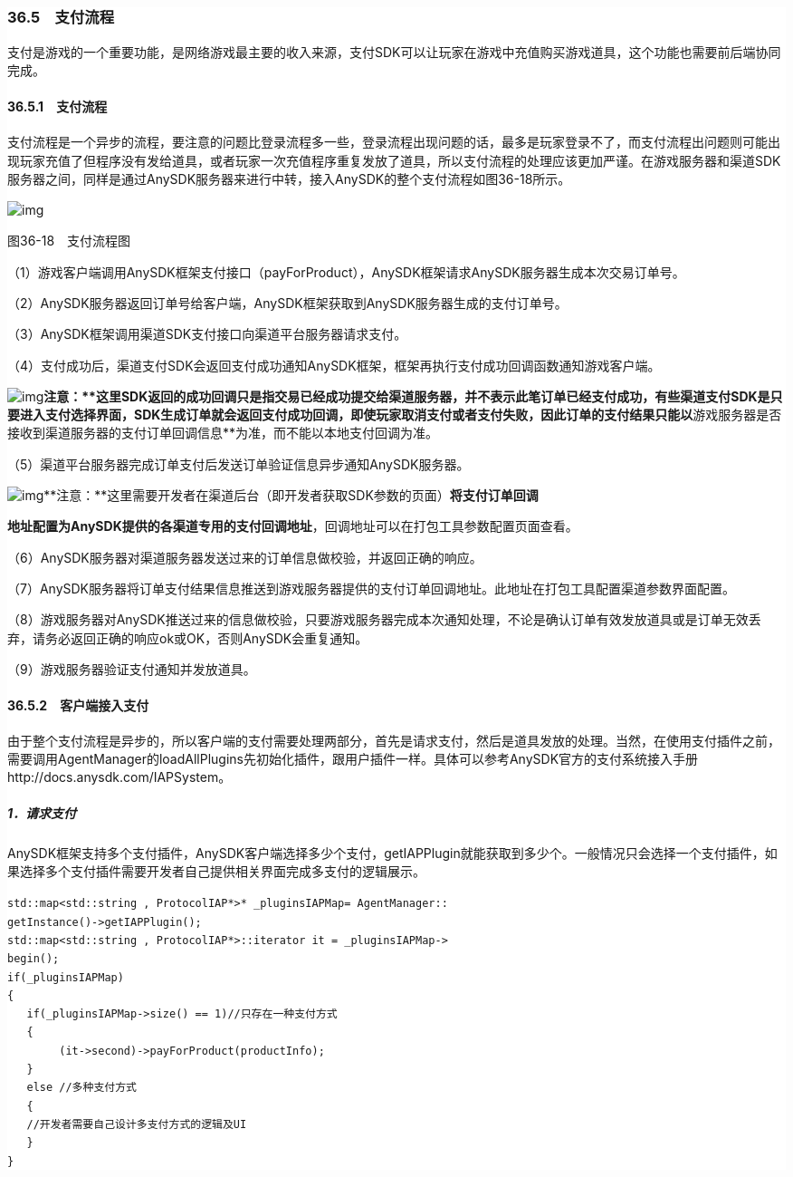 ### 36.5　支付流程

支付是游戏的一个重要功能，是网络游戏最主要的收入来源，支付SDK可以让玩家在游戏中充值购买游戏道具，这个功能也需要前后端协同完成。

#### 36.5.1　支付流程

支付流程是一个异步的流程，要注意的问题比登录流程多一些，登录流程出现问题的话，最多是玩家登录不了，而支付流程出问题则可能出现玩家充值了但程序没有发给道具，或者玩家一次充值程序重复发放了道具，所以支付流程的处理应该更加严谨。在游戏服务器和渠道SDK服务器之间，同样是通过AnySDK服务器来进行中转，接入AnySDK的整个支付流程如图36-18所示。

![img](https://gitee.com/nlpleaf/PicGo/raw/master/20200623122422.jpeg)

图36-18　支付流程图

（1）游戏客户端调用AnySDK框架支付接口（payForProduct），AnySDK框架请求AnySDK服务器生成本次交易订单号。

（2）AnySDK服务器返回订单号给客户端，AnySDK框架获取到AnySDK服务器生成的支付订单号。

（3）AnySDK框架调用渠道SDK支付接口向渠道平台服务器请求支付。

（4）支付成功后，渠道支付SDK会返回支付成功通知AnySDK框架，框架再执行支付成功回调函数通知游戏客户端。

![img](https://gitee.com/nlpleaf/PicGo/raw/master/20200623122410.jpeg)**注意：****这里SDK返回的成功回调只是指交易已经成功提交给渠道服务器，并不表示此笔订单已经支付成功**，有些渠道支付SDK是只要进入支付选择界面，SDK生成订单就会返回支付成功回调，即使玩家取消支付或者支付失败，因此订单的支付结果只能以**游戏服务器是否接收到渠道服务器的支付订单回调信息**为准，而不能以本地支付回调为准。

（5）渠道平台服务器完成订单支付后发送订单验证信息异步通知AnySDK服务器。

![img](https://gitee.com/nlpleaf/PicGo/raw/master/20200623122410.jpeg)**注意：**这里需要开发者在渠道后台（即开发者获取SDK参数的页面）**将支付订单回调**

**地址配置为AnySDK提供的各渠道专用的支付回调地址**，回调地址可以在打包工具参数配置页面查看。

（6）AnySDK服务器对渠道服务器发送过来的订单信息做校验，并返回正确的响应。

（7）AnySDK服务器将订单支付结果信息推送到游戏服务器提供的支付订单回调地址。此地址在打包工具配置渠道参数界面配置。

（8）游戏服务器对AnySDK推送过来的信息做校验，只要游戏服务器完成本次通知处理，不论是确认订单有效发放道具或是订单无效丢弃，请务必返回正确的响应ok或OK，否则AnySDK会重复通知。

（9）游戏服务器验证支付通知并发放道具。

#### 36.5.2　客户端接入支付

由于整个支付流程是异步的，所以客户端的支付需要处理两部分，首先是请求支付，然后是道具发放的处理。当然，在使用支付插件之前，需要调用AgentManager的loadAllPlugins先初始化插件，跟用户插件一样。具体可以参考AnySDK官方的支付系统接入手册http://docs.anysdk.com/IAPSystem。

##### 1．请求支付

AnySDK框架支持多个支付插件，AnySDK客户端选择多少个支付，getIAPPlugin就能获取到多少个。一般情况只会选择一个支付插件，如果选择多个支付插件需要开发者自己提供相关界面完成多支付的逻辑展示。

```
std::map<std::string , ProtocolIAP*>* _pluginsIAPMap= AgentManager::
getInstance()->getIAPPlugin();
std::map<std::string , ProtocolIAP*>::iterator it = _pluginsIAPMap->
begin();
if(_pluginsIAPMap)
{
   if(_pluginsIAPMap->size() == 1)//只存在一种支付方式
   {
        (it->second)->payForProduct(productInfo);
   }
   else //多种支付方式
   {
   //开发者需要自己设计多支付方式的逻辑及UI
   }
}
```

